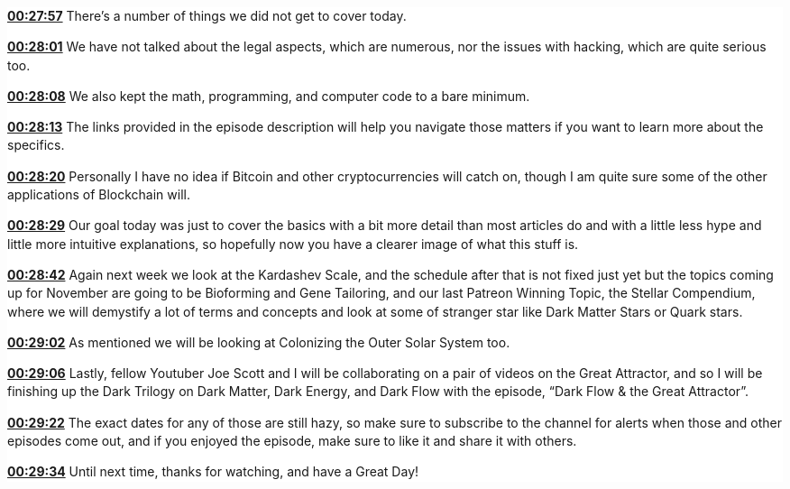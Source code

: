 **[00:27:57](https://youtube.com/watch?v=3r3zMWE9ur4&t=00h27m57s)**  There’s a number of things we did not get to cover today. 

**[00:28:01](https://youtube.com/watch?v=3r3zMWE9ur4&t=00h28m01s)**  We have not talked about the legal aspects, which are numerous, nor the issues with hacking, which are quite serious too. 

**[00:28:08](https://youtube.com/watch?v=3r3zMWE9ur4&t=00h28m08s)**  We also kept the math, programming, and computer code to a bare minimum. 

**[00:28:13](https://youtube.com/watch?v=3r3zMWE9ur4&t=00h28m13s)**  The links provided in the episode description will help you navigate those matters if you want to learn more about the specifics. 

**[00:28:20](https://youtube.com/watch?v=3r3zMWE9ur4&t=00h28m20s)**  Personally I have no idea if Bitcoin and other cryptocurrencies will catch on, though I am quite sure some of the other applications of Blockchain will. 

**[00:28:29](https://youtube.com/watch?v=3r3zMWE9ur4&t=00h28m29s)**  Our goal today was just to cover the basics with a bit more detail than most articles do and with a little less hype and little more intuitive explanations, so hopefully now you have a clearer image of what this stuff is. 

**[00:28:42](https://youtube.com/watch?v=3r3zMWE9ur4&t=00h28m42s)**  Again next week we look at the Kardashev Scale, and the schedule after that is not fixed just yet but the topics coming up for November are going to be Bioforming and Gene Tailoring, and our last Patreon Winning Topic, the Stellar Compendium, where we will demystify a lot of terms and concepts and look at some of stranger star like Dark Matter Stars or Quark stars. 

**[00:29:02](https://youtube.com/watch?v=3r3zMWE9ur4&t=00h29m02s)**  As mentioned we will be looking at Colonizing the Outer Solar System too. 

**[00:29:06](https://youtube.com/watch?v=3r3zMWE9ur4&t=00h29m06s)**  Lastly, fellow Youtuber Joe Scott and I will be collaborating on a pair of videos on the Great Attractor, and so I will be finishing up the Dark Trilogy on Dark Matter, Dark Energy, and Dark Flow with the episode, “Dark Flow &amp; the Great Attractor”. 

**[00:29:22](https://youtube.com/watch?v=3r3zMWE9ur4&t=00h29m22s)**  The exact dates for any of those are still hazy, so make sure to subscribe to the channel for alerts when those and other episodes come out, and if you enjoyed the episode, make sure to like it and share it with others. 

**[00:29:34](https://youtube.com/watch?v=3r3zMWE9ur4&t=00h29m34s)**  Until next time, thanks for watching, and have a Great Day! 





